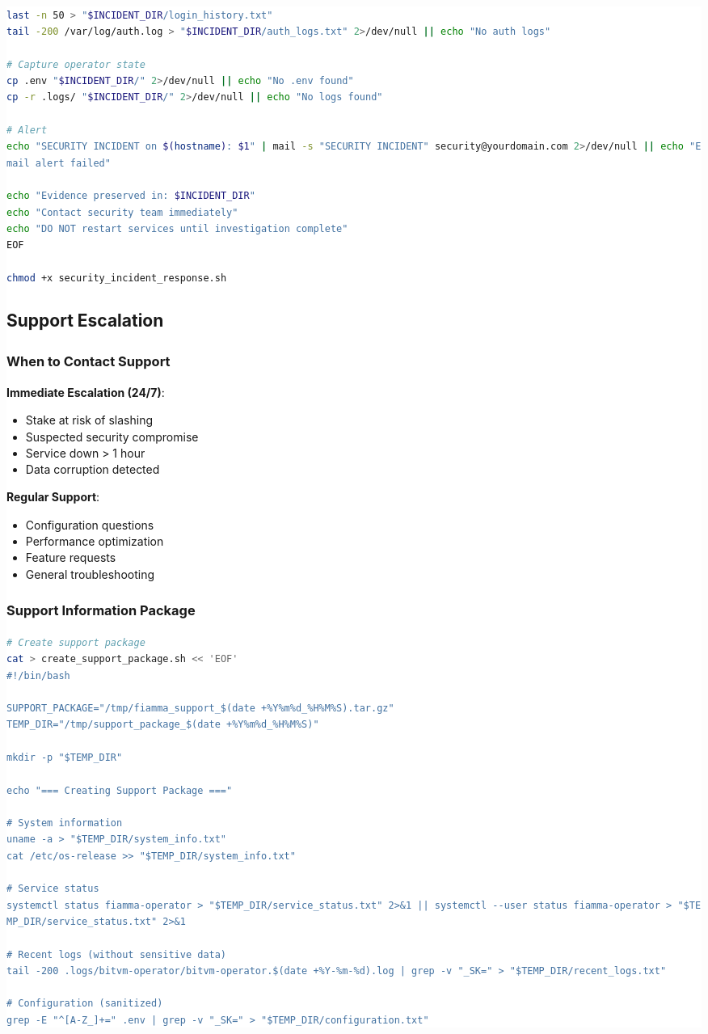 ```bash
last -n 50 > "$INCIDENT_DIR/login_history.txt"
tail -200 /var/log/auth.log > "$INCIDENT_DIR/auth_logs.txt" 2>/dev/null || echo "No auth logs"

# Capture operator state
cp .env "$INCIDENT_DIR/" 2>/dev/null || echo "No .env found"
cp -r .logs/ "$INCIDENT_DIR/" 2>/dev/null || echo "No logs found"

# Alert
echo "SECURITY INCIDENT on $(hostname): $1" | mail -s "SECURITY INCIDENT" security@yourdomain.com 2>/dev/null || echo "Email alert failed"

echo "Evidence preserved in: $INCIDENT_DIR"
echo "Contact security team immediately"
echo "DO NOT restart services until investigation complete"
EOF

chmod +x security_incident_response.sh
```

## Support Escalation

### When to Contact Support

**Immediate Escalation (24/7)**:
- Stake at risk of slashing
- Suspected security compromise
- Service down > 1 hour
- Data corruption detected

**Regular Support**:
- Configuration questions
- Performance optimization
- Feature requests
- General troubleshooting

### Support Information Package

```bash
# Create support package
cat > create_support_package.sh << 'EOF'
#!/bin/bash

SUPPORT_PACKAGE="/tmp/fiamma_support_$(date +%Y%m%d_%H%M%S).tar.gz"
TEMP_DIR="/tmp/support_package_$(date +%Y%m%d_%H%M%S)"

mkdir -p "$TEMP_DIR"

echo "=== Creating Support Package ==="

# System information
uname -a > "$TEMP_DIR/system_info.txt"
cat /etc/os-release >> "$TEMP_DIR/system_info.txt"

# Service status
systemctl status fiamma-operator > "$TEMP_DIR/service_status.txt" 2>&1 || systemctl --user status fiamma-operator > "$TEMP_DIR/service_status.txt" 2>&1

# Recent logs (without sensitive data)
tail -200 .logs/bitvm-operator/bitvm-operator.$(date +%Y-%m-%d).log | grep -v "_SK=" > "$TEMP_DIR/recent_logs.txt"

# Configuration (sanitized)
grep -E "^[A-Z_]+=" .env | grep -v "_SK=" > "$TEMP_DIR/configuration.txt"
```